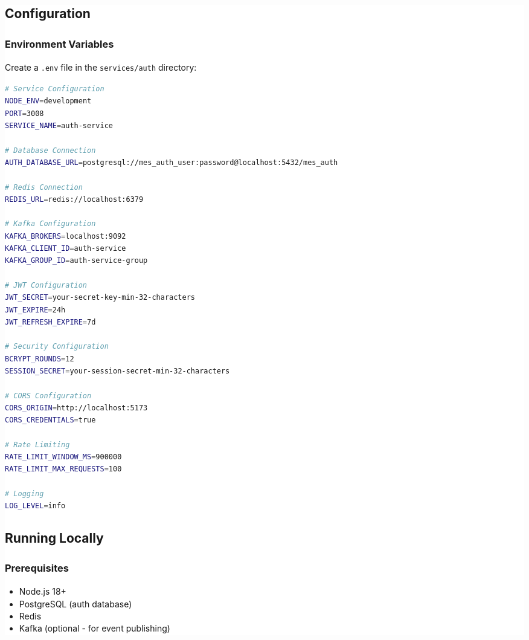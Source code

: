 ## Configuration

### Environment Variables

Create a `.env` file in the `services/auth` directory:

```bash
# Service Configuration
NODE_ENV=development
PORT=3008
SERVICE_NAME=auth-service

# Database Connection
AUTH_DATABASE_URL=postgresql://mes_auth_user:password@localhost:5432/mes_auth

# Redis Connection
REDIS_URL=redis://localhost:6379

# Kafka Configuration
KAFKA_BROKERS=localhost:9092
KAFKA_CLIENT_ID=auth-service
KAFKA_GROUP_ID=auth-service-group

# JWT Configuration
JWT_SECRET=your-secret-key-min-32-characters
JWT_EXPIRE=24h
JWT_REFRESH_EXPIRE=7d

# Security Configuration
BCRYPT_ROUNDS=12
SESSION_SECRET=your-session-secret-min-32-characters

# CORS Configuration
CORS_ORIGIN=http://localhost:5173
CORS_CREDENTIALS=true

# Rate Limiting
RATE_LIMIT_WINDOW_MS=900000
RATE_LIMIT_MAX_REQUESTS=100

# Logging
LOG_LEVEL=info
```

## Running Locally

### Prerequisites

- Node.js 18+
- PostgreSQL (auth database)
- Redis
- Kafka (optional - for event publishing)

